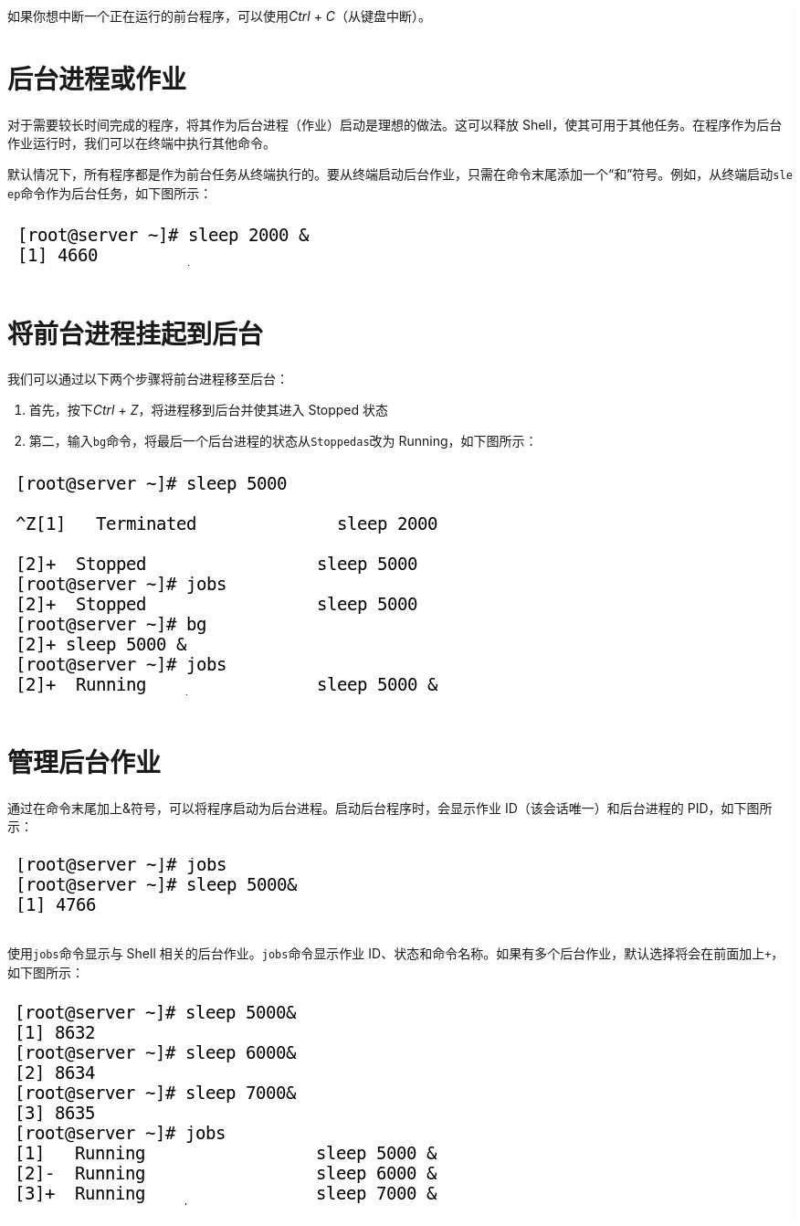 如果你想中断一个正在运行的前台程序，可以使用*Ctrl* + *C*（从键盘中断）。

# 后台进程或作业

对于需要较长时间完成的程序，将其作为后台进程（作业）启动是理想的做法。这可以释放 Shell，使其可用于其他任务。在程序作为后台作业运行时，我们可以在终端中执行其他命令。

默认情况下，所有程序都是作为前台任务从终端执行的。要从终端启动后台作业，只需在命令末尾添加一个“和”符号。例如，从终端启动`sleep`命令作为后台任务，如下图所示：

![](img/421ac252-61ac-4e7e-8345-be53afbede87.png)

# 将前台进程挂起到后台

我们可以通过以下两个步骤将前台进程移至后台：

1.  首先，按下*Ctrl* + *Z*，将进程移到后台并使其进入 Stopped 状态

1.  第二，输入`bg`命令，将最后一个后台进程的状态从`Stoppedas`改为 Running，如下图所示：

![](img/de824493-779c-48aa-b4f5-05fd92632107.png)

# 管理后台作业

通过在命令末尾加上&符号，可以将程序启动为后台进程。启动后台程序时，会显示作业 ID（该会话唯一）和后台进程的 PID，如下图所示：

![](img/32f2a14c-cb0e-48b9-8482-258488b89b2d.png)

使用`jobs`命令显示与 Shell 相关的后台作业。`jobs`命令显示作业 ID、状态和命令名称。如果有多个后台作业，默认选择将会在前面加上`+`，如下图所示：

![](img/5fa188c0-65e9-4f2a-9ca2-33b18b489801.png)
